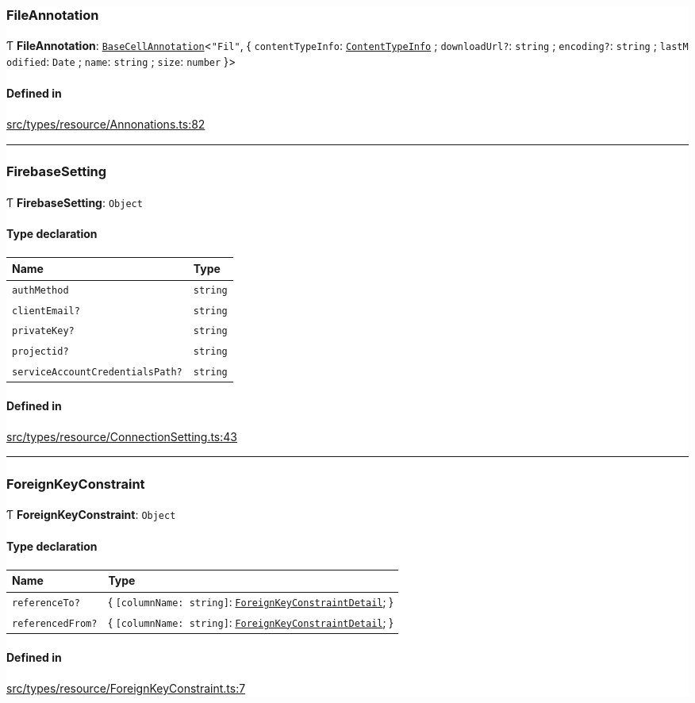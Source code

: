 ### FileAnnotation

Ƭ **FileAnnotation**: [`BaseCellAnnotation`](modules.md#basecellannotation)<``"Fil"``, { `contentTypeInfo`: [`ContentTypeInfo`](modules.md#contenttypeinfo) ; `downloadUrl?`: `string` ; `encoding?`: `string` ; `lastModified`: `Date` ; `name`: `string` ; `size`: `number`  }\>

#### Defined in

[src/types/resource/Annonations.ts:82](https://github.com/l-v-yonsama/db-drivers/blob/6b82ef0/src/types/resource/Annonations.ts#L82)

___

### FirebaseSetting

Ƭ **FirebaseSetting**: `Object`

#### Type declaration

| Name | Type |
| :------ | :------ |
| `authMethod` | `string` |
| `clientEmail?` | `string` |
| `privateKey?` | `string` |
| `projectid?` | `string` |
| `serviceAccountCredentialsPath?` | `string` |

#### Defined in

[src/types/resource/ConnectionSetting.ts:43](https://github.com/l-v-yonsama/db-drivers/blob/6b82ef0/src/types/resource/ConnectionSetting.ts#L43)

___

### ForeignKeyConstraint

Ƭ **ForeignKeyConstraint**: `Object`

#### Type declaration

| Name | Type |
| :------ | :------ |
| `referenceTo?` | { `[columnName: string]`: [`ForeignKeyConstraintDetail`](modules.md#foreignkeyconstraintdetail);  } |
| `referencedFrom?` | { `[columnName: string]`: [`ForeignKeyConstraintDetail`](modules.md#foreignkeyconstraintdetail);  } |

#### Defined in

[src/types/resource/ForeignKeyConstraint.ts:7](https://github.com/l-v-yonsama/db-drivers/blob/6b82ef0/src/types/resource/ForeignKeyConstraint.ts#L7)
